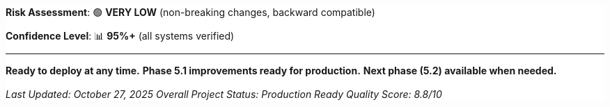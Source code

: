 **Risk Assessment**: 🟢 **VERY LOW** (non-breaking changes, backward compatible)

**Confidence Level**: 📊 **95%+** (all systems verified)

---

**Ready to deploy at any time.**
**Phase 5.1 improvements ready for production.**
**Next phase (5.2) available when needed.**

*Last Updated: October 27, 2025*
*Overall Project Status: Production Ready*
*Quality Score: 8.8/10*
